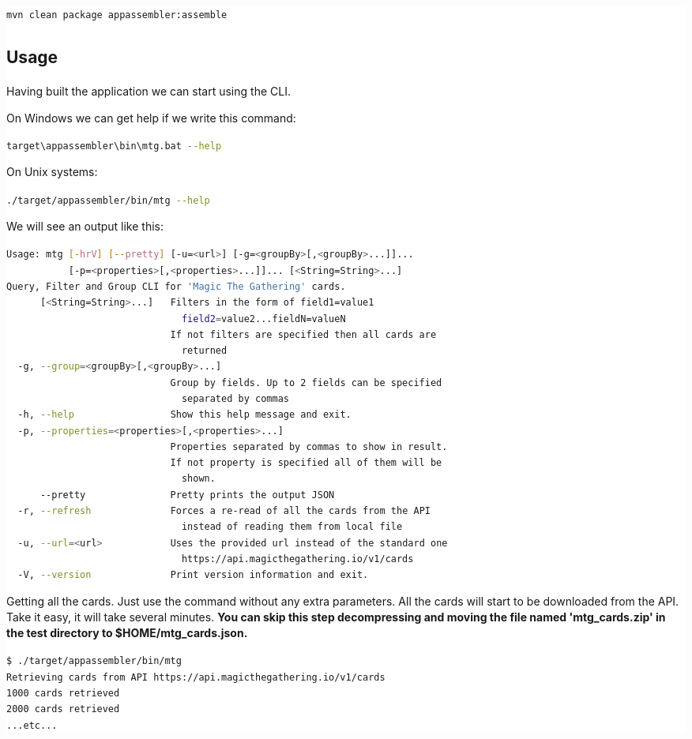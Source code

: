 ```sh
mvn clean package appassembler:assemble
```

## Usage

Having built the application we can start using the CLI.

On Windows we can get help if we write this command:

```sh
target\appassembler\bin\mtg.bat --help
```

On Unix systems:

```sh
./target/appassembler/bin/mtg --help
```

We will see an output like this:

```sh
Usage: mtg [-hrV] [--pretty] [-u=<url>] [-g=<groupBy>[,<groupBy>...]]...
           [-p=<properties>[,<properties>...]]... [<String=String>...]
Query, Filter and Group CLI for 'Magic The Gathering' cards.
      [<String=String>...]   Filters in the form of field1=value1
                               field2=value2...fieldN=valueN
                             If not filters are specified then all cards are
                               returned
  -g, --group=<groupBy>[,<groupBy>...]
                             Group by fields. Up to 2 fields can be specified
                               separated by commas
  -h, --help                 Show this help message and exit.
  -p, --properties=<properties>[,<properties>...]
                             Properties separated by commas to show in result.
                             If not property is specified all of them will be
                               shown.
      --pretty               Pretty prints the output JSON
  -r, --refresh              Forces a re-read of all the cards from the API
                               instead of reading them from local file
  -u, --url=<url>            Uses the provided url instead of the standard one
                               https://api.magicthegathering.io/v1/cards
  -V, --version              Print version information and exit.
```

Getting all the cards. Just use the command without any extra parameters. All the cards will start to be downloaded from the API. Take it easy, it will take several minutes. **You can skip this step decompressing and moving the file named 'mtg_cards.zip' in the test directory to $HOME/mtg_cards.json.**

```sh
$ ./target/appassembler/bin/mtg
Retrieving cards from API https://api.magicthegathering.io/v1/cards
1000 cards retrieved
2000 cards retrieved
...etc...

```
